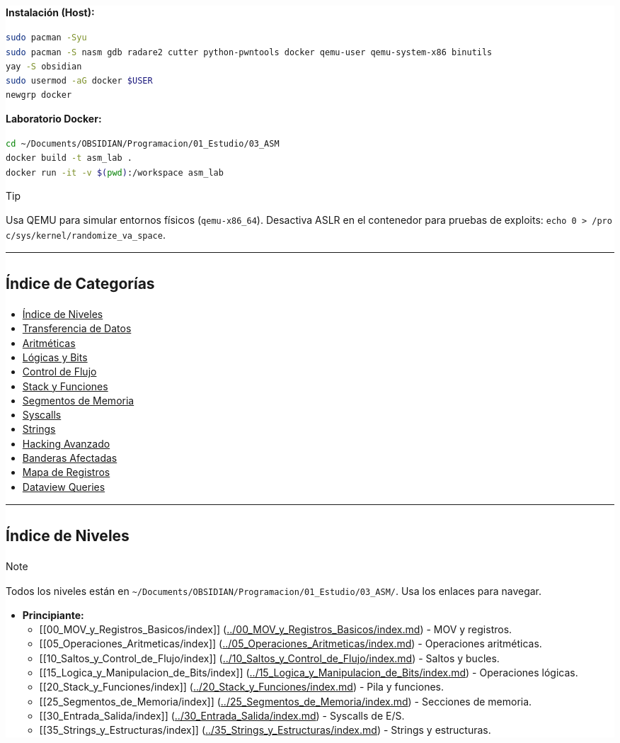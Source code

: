 **Instalación (Host):**  
```bash
sudo pacman -Syu
sudo pacman -S nasm gdb radare2 cutter python-pwntools docker qemu-user qemu-system-x86 binutils
yay -S obsidian
sudo usermod -aG docker $USER
newgrp docker
```

**Laboratorio Docker:**  
```bash
cd ~/Documents/OBSIDIAN/Programacion/01_Estudio/03_ASM
docker build -t asm_lab .
docker run -it -v $(pwd):/workspace asm_lab
```

> [!TIP]  
> Usa QEMU para simular entornos físicos (`qemu-x86_64`). Desactiva ASLR en el contenedor para pruebas de exploits: `echo 0 > /proc/sys/kernel/randomize_va_space`.

---

## Índice de Categorías

- [Índice de Niveles](#índice-de-niveles)
- [Transferencia de Datos](#transferencia-de-datos)
- [Aritméticas](#aritméticas)
- [Lógicas y Bits](#lógicas-y-bits)
- [Control de Flujo](#control-de-flujo)
- [Stack y Funciones](#stack-y-funciones)
- [Segmentos de Memoria](#segmentos-de-memoria)
- [Syscalls](#syscalls)
- [Strings](#strings)
- [Hacking Avanzado](#hacking-avanzado)
- [Banderas Afectadas](#banderas-afectadas)
- [Mapa de Registros](#mapa-de-registros)
- [Dataview Queries](#dataview-queries)

---

## Índice de Niveles

> [!NOTE]  
> Todos los niveles están en `~/Documents/OBSIDIAN/Programacion/01_Estudio/03_ASM/`. Usa los enlaces para navegar.

- **Principiante:**
  - [[00_MOV_y_Registros_Basicos/index]] ([../00_MOV_y_Registros_Basicos/index.md](../00_MOV_y_Registros_Basicos/index.md)) - MOV y registros.
  - [[05_Operaciones_Aritmeticas/index]] ([../05_Operaciones_Aritmeticas/index.md](../05_Operaciones_Aritmeticas/index.md)) - Operaciones aritméticas.
  - [[10_Saltos_y_Control_de_Flujo/index]] ([../10_Saltos_y_Control_de_Flujo/index.md](../10_Saltos_y_Control_de_Flujo/index.md)) - Saltos y bucles.
  - [[15_Logica_y_Manipulacion_de_Bits/index]] ([../15_Logica_y_Manipulacion_de_Bits/index.md](../15_Logica_y_Manipulacion_de_Bits/index.md)) - Operaciones lógicas.
  - [[20_Stack_y_Funciones/index]] ([../20_Stack_y_Funciones/index.md](../20_Stack_y_Funciones/index.md)) - Pila y funciones.
  - [[25_Segmentos_de_Memoria/index]] ([../25_Segmentos_de_Memoria/index.md](../25_Segmentos_de_Memoria/index.md)) - Secciones de memoria.
  - [[30_Entrada_Salida/index]] ([../30_Entrada_Salida/index.md](../30_Entrada_Salida/index.md)) - Syscalls de E/S.
  - [[35_Strings_y_Estructuras/index]] ([../35_Strings_y_Estructuras/index.md](../35_Strings_y_Estructuras/index.md)) - Strings y estructuras.
